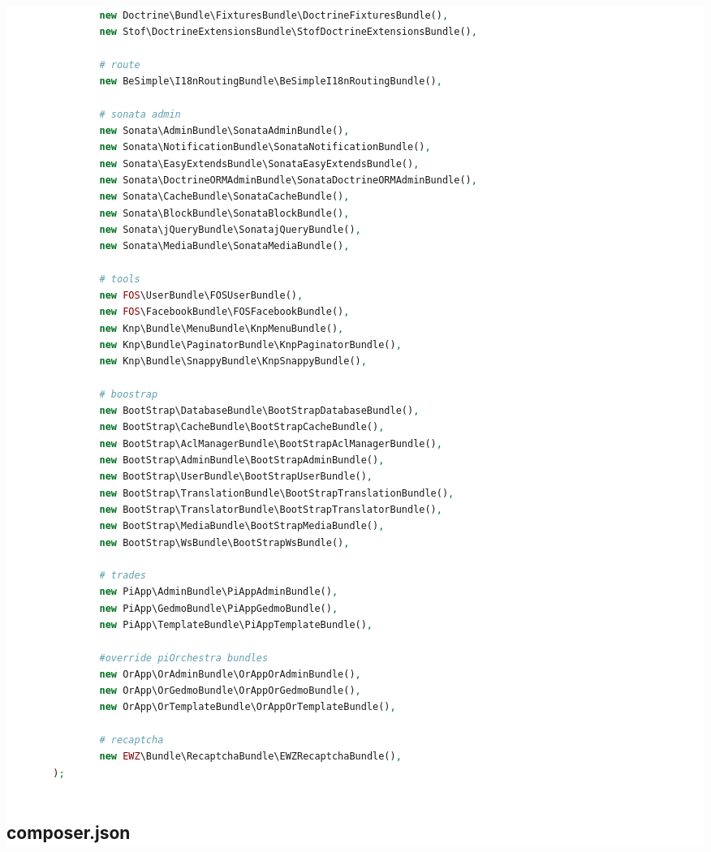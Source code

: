 ``` php
                new Doctrine\Bundle\FixturesBundle\DoctrineFixturesBundle(),
                new Stof\DoctrineExtensionsBundle\StofDoctrineExtensionsBundle(),               
                
                # route
                new BeSimple\I18nRoutingBundle\BeSimpleI18nRoutingBundle(),             
                
                # sonata admin
                new Sonata\AdminBundle\SonataAdminBundle(),
                new Sonata\NotificationBundle\SonataNotificationBundle(),
                new Sonata\EasyExtendsBundle\SonataEasyExtendsBundle(),
                new Sonata\DoctrineORMAdminBundle\SonataDoctrineORMAdminBundle(),
                new Sonata\CacheBundle\SonataCacheBundle(),
                new Sonata\BlockBundle\SonataBlockBundle(),
                new Sonata\jQueryBundle\SonatajQueryBundle(),
                new Sonata\MediaBundle\SonataMediaBundle(),             

                # tools
                new FOS\UserBundle\FOSUserBundle(),
                new FOS\FacebookBundle\FOSFacebookBundle(),
                new Knp\Bundle\MenuBundle\KnpMenuBundle(),
                new Knp\Bundle\PaginatorBundle\KnpPaginatorBundle(),  
                new Knp\Bundle\SnappyBundle\KnpSnappyBundle(),
                
                # boostrap
                new BootStrap\DatabaseBundle\BootStrapDatabaseBundle(),
                new BootStrap\CacheBundle\BootStrapCacheBundle(),
                new BootStrap\AclManagerBundle\BootStrapAclManagerBundle(),
                new BootStrap\AdminBundle\BootStrapAdminBundle(),
                new BootStrap\UserBundle\BootStrapUserBundle(),
                new BootStrap\TranslationBundle\BootStrapTranslationBundle(),
                new BootStrap\TranslatorBundle\BootStrapTranslatorBundle(),
                new BootStrap\MediaBundle\BootStrapMediaBundle(),
                new BootStrap\WsBundle\BootStrapWsBundle(),
                
                # trades
                new PiApp\AdminBundle\PiAppAdminBundle(),
                new PiApp\GedmoBundle\PiAppGedmoBundle(),
                new PiApp\TemplateBundle\PiAppTemplateBundle(),
                
                #override piOrchestra bundles
                new OrApp\OrAdminBundle\OrAppOrAdminBundle(),
                new OrApp\OrGedmoBundle\OrAppOrGedmoBundle(),
                new OrApp\OrTemplateBundle\OrAppOrTemplateBundle(),      

                # recaptcha
                new EWZ\Bundle\RecaptchaBundle\EWZRecaptchaBundle(),        
        );
        
```

## composer.json

